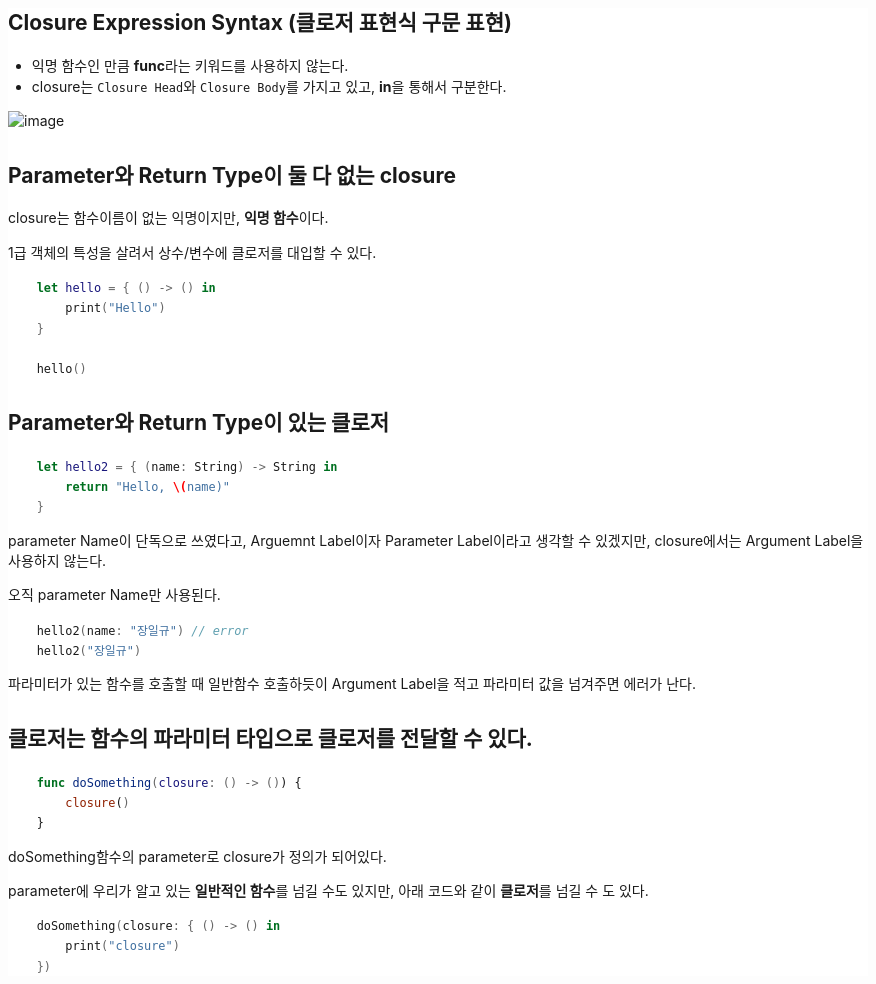 ## **Closure Expression Syntax (클로저 표현식 구문 표현)**

- 익명 함수인 만큼 **func**라는 키워드를 사용하지 않는다.
- closure는 `Closure Head`와 `Closure Body`를 가지고 있고, **in**을 통해서 구분한다.

![image](https://user-images.githubusercontent.com/69107255/135748597-27e17b71-2f1c-4804-a59f-1d01b292bb70.png)

## **Parameter와 Return Type이 둘 다 없는 closure**

closure는 함수이름이 없는 익명이지만, **익명 함수**이다.

1급 객체의 특성을 살려서 상수/변수에 클로저를 대입할 수 있다.

```swift
    let hello = { () -> () in
        print("Hello")
    }

    hello()
```

## **Parameter와 Return Type이 있는 클로저**

```swift
    let hello2 = { (name: String) -> String in
        return "Hello, \(name)"
    }
```

parameter Name이 단독으로 쓰였다고, Arguemnt Label이자 Parameter Label이라고 생각할 수 있겠지만, closure에서는 Argument Label을 사용하지 않는다.

오직 parameter Name만 사용된다.

```swift
    hello2(name: "장일규") // error
    hello2("장일규")
```

파라미터가 있는 함수를 호출할 때 일반함수 호출하듯이 Argument Label을 적고 파라미터 값을 넘겨주면 에러가 난다.


## **클로저는 함수의 파라미터 타입으로 클로저를 전달할 수 있다.**

```swift
    func doSomething(closure: () -> ()) {
        closure()
    } 
```

doSomething함수의 parameter로 closure가 정의가 되어있다.

parameter에 우리가 알고 있는 **일반적인 함수**를 넘길 수도 있지만, 아래 코드와 같이 **클로저**를 넘길 수 도 있다.


```swift
    doSomething(closure: { () -> () in
        print("closure")
    })
```
